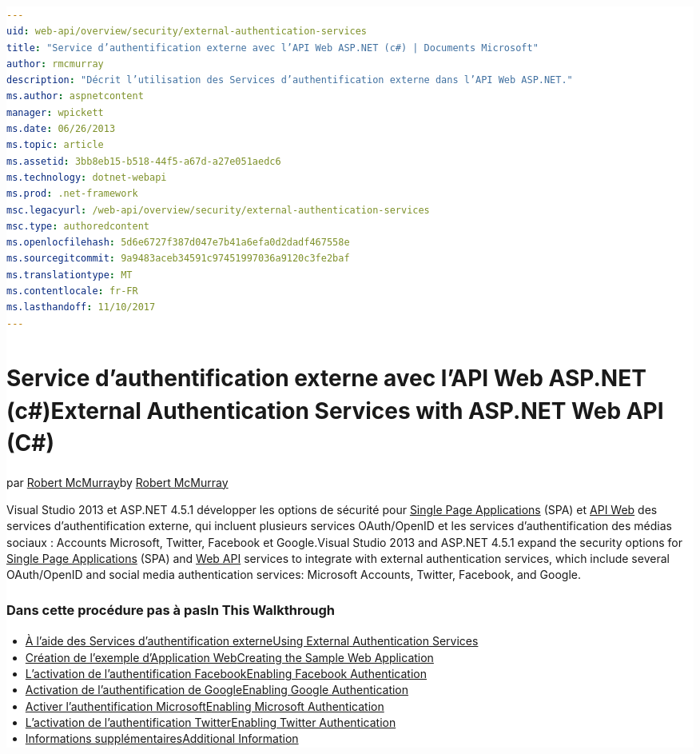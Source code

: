 ```yaml
---
uid: web-api/overview/security/external-authentication-services
title: "Service d’authentification externe avec l’API Web ASP.NET (c#) | Documents Microsoft"
author: rmcmurray
description: "Décrit l’utilisation des Services d’authentification externe dans l’API Web ASP.NET."
ms.author: aspnetcontent
manager: wpickett
ms.date: 06/26/2013
ms.topic: article
ms.assetid: 3bb8eb15-b518-44f5-a67d-a27e051aedc6
ms.technology: dotnet-webapi
ms.prod: .net-framework
msc.legacyurl: /web-api/overview/security/external-authentication-services
msc.type: authoredcontent
ms.openlocfilehash: 5d6e6727f387d047e7b41a6efa0d2dadf467558e
ms.sourcegitcommit: 9a9483aceb34591c97451997036a9120c3fe2baf
ms.translationtype: MT
ms.contentlocale: fr-FR
ms.lasthandoff: 11/10/2017
---
```

<a name="external-authentication-services-with-aspnet-web-api-c"></a><span data-ttu-id="b419f-103">Service d’authentification externe avec l’API Web ASP.NET (c#)</span><span class="sxs-lookup"><span data-stu-id="b419f-103">External Authentication Services with ASP.NET Web API (C#)</span></span>
====================
<span data-ttu-id="b419f-104">par [Robert McMurray](https://github.com/rmcmurray)</span><span class="sxs-lookup"><span data-stu-id="b419f-104">by [Robert McMurray](https://github.com/rmcmurray)</span></span>

<span data-ttu-id="b419f-105">Visual Studio 2013 et ASP.NET 4.5.1 développer les options de sécurité pour [Single Page Applications](../../../single-page-application/index.md) (SPA) et [API Web](../../index.md) des services d’authentification externe, qui incluent plusieurs services OAuth/OpenID et les services d’authentification des médias sociaux : Accounts Microsoft, Twitter, Facebook et Google.</span><span class="sxs-lookup"><span data-stu-id="b419f-105">Visual Studio 2013 and ASP.NET 4.5.1 expand the security options for [Single Page Applications](../../../single-page-application/index.md) (SPA) and [Web API](../../index.md) services to integrate with external authentication services, which include several OAuth/OpenID and social media authentication services: Microsoft Accounts, Twitter, Facebook, and Google.</span></span>

### <a name="in-this-walkthrough"></a><span data-ttu-id="b419f-106">Dans cette procédure pas à pas</span><span class="sxs-lookup"><span data-stu-id="b419f-106">In This Walkthrough</span></span>

- [<span data-ttu-id="b419f-107">À l’aide des Services d’authentification externe</span><span class="sxs-lookup"><span data-stu-id="b419f-107">Using External Authentication Services</span></span>](#USING)
- [<span data-ttu-id="b419f-108">Création de l’exemple d’Application Web</span><span class="sxs-lookup"><span data-stu-id="b419f-108">Creating the Sample Web Application</span></span>](#SAMPLE)
- [<span data-ttu-id="b419f-109">L’activation de l’authentification Facebook</span><span class="sxs-lookup"><span data-stu-id="b419f-109">Enabling Facebook Authentication</span></span>](#FACEBOOK)
- [<span data-ttu-id="b419f-110">Activation de l’authentification de Google</span><span class="sxs-lookup"><span data-stu-id="b419f-110">Enabling Google Authentication</span></span>](#GOOGLE)
- [<span data-ttu-id="b419f-111">Activer l’authentification Microsoft</span><span class="sxs-lookup"><span data-stu-id="b419f-111">Enabling Microsoft Authentication</span></span>](#MICROSOFT)
- [<span data-ttu-id="b419f-112">L’activation de l’authentification Twitter</span><span class="sxs-lookup"><span data-stu-id="b419f-112">Enabling Twitter Authentication</span></span>](#TWITTER)
- [<span data-ttu-id="b419f-113">Informations supplémentaires</span><span class="sxs-lookup"><span data-stu-id="b419f-113">Additional Information</span></span>](#MOREINFO)
